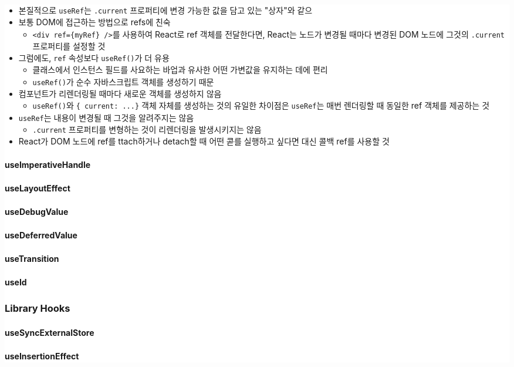 - 본질적으로 `useRef`는 `.current` 프로퍼티에 변경 가능한 값을 담고 있는 "상자"와 같으
- 보통 DOM에 접근하는 방법으로 refs에 친숙
  - `<div ref={myRef} />`를 사용하여 React로 ref 객체를 전달한다면, React는 노드가 변경될 때마다 변경된 DOM 노드에 그것의 `.current` 프로퍼티를 설정할 것
- 그럼에도, `ref` 속성보다 `useRef()`가 더 유용
  - 클래스에서 인스턴스 필드를 사요하는 바업과 유사한 어떤 가변값을 유지하는 데에 편리
  - `useRef()`가 순수 자바스크립트 객체를 생성하기 때문
- 컴포넌트가 리렌더링될 때마다 새로운 객체를 생성하지 않음
  - `useRef()`와 `{ current: ...}` 객체 자체를 생성하는 것의 유일한 차이점은 `useRef`는 매번 렌더링할 때 동일한 ref 객체를 제공하는 것
- `useRef`는 내용이 변경될 때 그것을 알려주지는 않음
  - `.current` 프로퍼티를 변형하는 것이 리렌더링을 발생시키지는 않음
- React가 DOM 노드에 ref를 ttach하거나 detach할 때 어떤 콛를 실행하고 싶다면 대신 콜백 ref를 사용할 것

#### useImperativeHandle

#### useLayoutEffect

#### useDebugValue

#### useDeferredValue

#### useTransition

#### useId

### Library Hooks

#### useSyncExternalStore

#### useInsertionEffect
